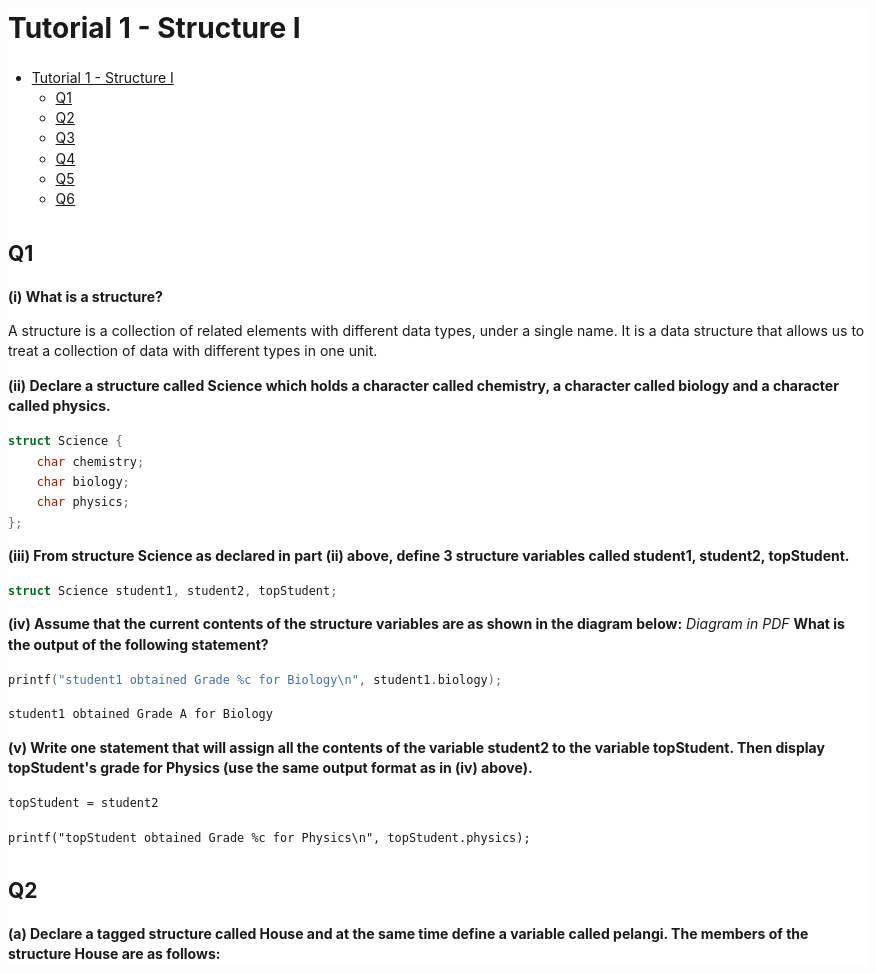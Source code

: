# Tutorial 1 - Structure I
- [Tutorial 1 - Structure I](#tutorial-1---structure-i)
  - [Q1](#q1)
  - [Q2](#q2)
  - [Q3](#q3)
  - [Q4](#q4)
  - [Q5](#q5)
  - [Q6](#q6)

## Q1
**(i) What is a structure?**

A structure is a collection of related elements with different data types, under a single name. 
It is a data structure that allows us to treat a collection of data with different types in one 
unit.

**(ii) Declare a structure called Science which holds a character called chemistry, a character 
called biology and a character called physics.**

```c
struct Science {
    char chemistry;
    char biology;
    char physics;
};
```
**(iii) From structure Science as declared in part (ii) above, define 3 structure variables called student1,
student2, topStudent.**

```c
struct Science student1, student2, topStudent;
```
**(iv) Assume that the current contents of the structure variables are as shown in the diagram below:**
*Diagram in PDF* 
**What is the output of the following statement?**
```c
printf("student1 obtained Grade %c for Biology\n", student1.biology);
```

`student1 obtained Grade A for Biology`

**(v) Write one statement that will assign all the contents of the variable student2 to the variable topStudent.
Then display topStudent's grade for Physics (use the same output format as in (iv) above).**

`topStudent = student2`

`printf("topStudent obtained Grade %c for Physics\n", topStudent.physics);`

## Q2
**(a) Declare a tagged structure called House and at the same time define a variable called pelangi. The
members of the structure House are as follows:**
